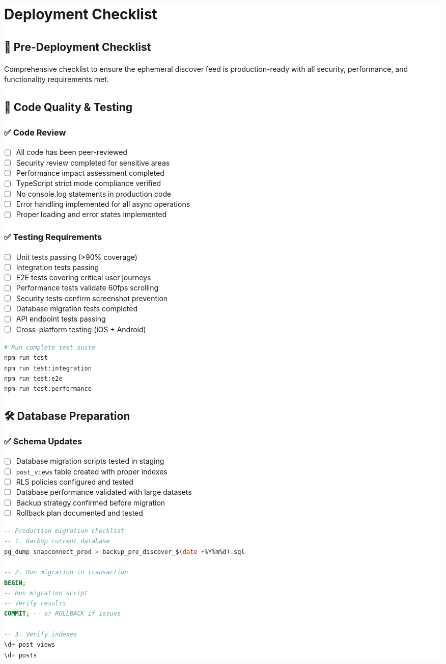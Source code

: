 # Deployment Checklist

## 🎯 Pre-Deployment Checklist

Comprehensive checklist to ensure the ephemeral discover feed is production-ready with all security, performance, and functionality requirements met.

## 🐛 Code Quality & Testing

### ✅ Code Review
- [ ] All code has been peer-reviewed
- [ ] Security review completed for sensitive areas
- [ ] Performance impact assessment completed
- [ ] TypeScript strict mode compliance verified
- [ ] No console.log statements in production code
- [ ] Error handling implemented for all async operations
- [ ] Proper loading and error states implemented

### ✅ Testing Requirements
- [ ] Unit tests passing (>90% coverage)
- [ ] Integration tests passing
- [ ] E2E tests covering critical user journeys
- [ ] Performance tests validate 60fps scrolling
- [ ] Security tests confirm screenshot prevention
- [ ] Database migration tests completed
- [ ] API endpoint tests passing
- [ ] Cross-platform testing (iOS + Android)

```bash
# Run complete test suite
npm run test
npm run test:integration
npm run test:e2e
npm run test:performance
```

## 🛠️ Database Preparation

### ✅ Schema Updates
- [ ] Database migration scripts tested in staging
- [ ] `post_views` table created with proper indexes
- [ ] RLS policies configured and tested
- [ ] Database performance validated with large datasets
- [ ] Backup strategy confirmed before migration
- [ ] Rollback plan documented and tested

```sql
-- Production migration checklist
-- 1. Backup current database
pg_dump snapconnect_prod > backup_pre_discover_$(date +%Y%m%d).sql

-- 2. Run migration in transaction
BEGIN;
-- Run migration script
-- Verify results
COMMIT; -- or ROLLBACK if issues

-- 3. Verify indexes
\d+ post_views
\d+ posts

```